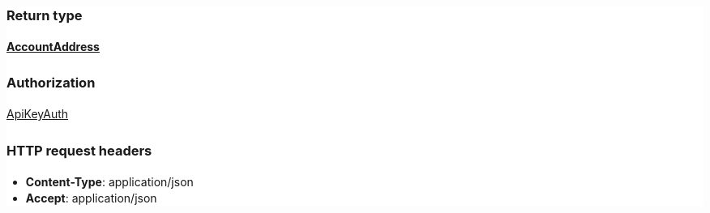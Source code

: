 ### Return type

[**AccountAddress**](AccountAddress.md)

### Authorization

[ApiKeyAuth](../README.md#ApiKeyAuth)

### HTTP request headers

 - **Content-Type**: application/json
 - **Accept**: application/json



